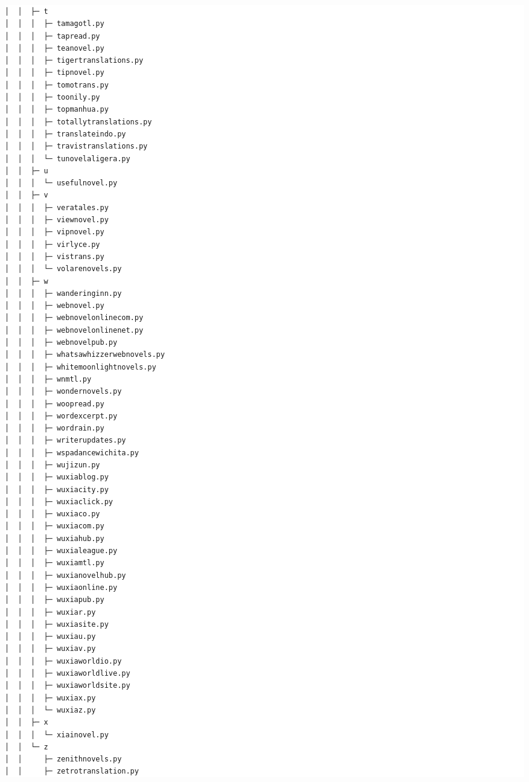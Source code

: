 ~~~~~~~~~~~~~~~~~~~~~~~~~~~~~~~~~~~~~~~~~~~~~~~~~~~~~~~~~~~~~~~~~~~~~~~~~~~~~~
│  │  ├─ t
│  │  │  ├─ tamagotl.py
│  │  │  ├─ tapread.py
│  │  │  ├─ teanovel.py
│  │  │  ├─ tigertranslations.py
│  │  │  ├─ tipnovel.py
│  │  │  ├─ tomotrans.py
│  │  │  ├─ toonily.py
│  │  │  ├─ topmanhua.py
│  │  │  ├─ totallytranslations.py
│  │  │  ├─ translateindo.py
│  │  │  ├─ travistranslations.py
│  │  │  └─ tunovelaligera.py
│  │  ├─ u
│  │  │  └─ usefulnovel.py
│  │  ├─ v
│  │  │  ├─ veratales.py
│  │  │  ├─ viewnovel.py
│  │  │  ├─ vipnovel.py
│  │  │  ├─ virlyce.py
│  │  │  ├─ vistrans.py
│  │  │  └─ volarenovels.py
│  │  ├─ w
│  │  │  ├─ wanderinginn.py
│  │  │  ├─ webnovel.py
│  │  │  ├─ webnovelonlinecom.py
│  │  │  ├─ webnovelonlinenet.py
│  │  │  ├─ webnovelpub.py
│  │  │  ├─ whatsawhizzerwebnovels.py
│  │  │  ├─ whitemoonlightnovels.py
│  │  │  ├─ wnmtl.py
│  │  │  ├─ wondernovels.py
│  │  │  ├─ woopread.py
│  │  │  ├─ wordexcerpt.py
│  │  │  ├─ wordrain.py
│  │  │  ├─ writerupdates.py
│  │  │  ├─ wspadancewichita.py
│  │  │  ├─ wujizun.py
│  │  │  ├─ wuxiablog.py
│  │  │  ├─ wuxiacity.py
│  │  │  ├─ wuxiaclick.py
│  │  │  ├─ wuxiaco.py
│  │  │  ├─ wuxiacom.py
│  │  │  ├─ wuxiahub.py
│  │  │  ├─ wuxialeague.py
│  │  │  ├─ wuxiamtl.py
│  │  │  ├─ wuxianovelhub.py
│  │  │  ├─ wuxiaonline.py
│  │  │  ├─ wuxiapub.py
│  │  │  ├─ wuxiar.py
│  │  │  ├─ wuxiasite.py
│  │  │  ├─ wuxiau.py
│  │  │  ├─ wuxiav.py
│  │  │  ├─ wuxiaworldio.py
│  │  │  ├─ wuxiaworldlive.py
│  │  │  ├─ wuxiaworldsite.py
│  │  │  ├─ wuxiax.py
│  │  │  └─ wuxiaz.py
│  │  ├─ x
│  │  │  └─ xiainovel.py
│  │  └─ z
│  │     ├─ zenithnovels.py
│  │     ├─ zetrotranslation.py
~~~~~~~~~~~~~~~~~~~~~~~~~~~~~~~~~~~~~~~~~~~~~~~~~~~~~~~~~~~~~~~~~~~~~~~~~~~~~~
